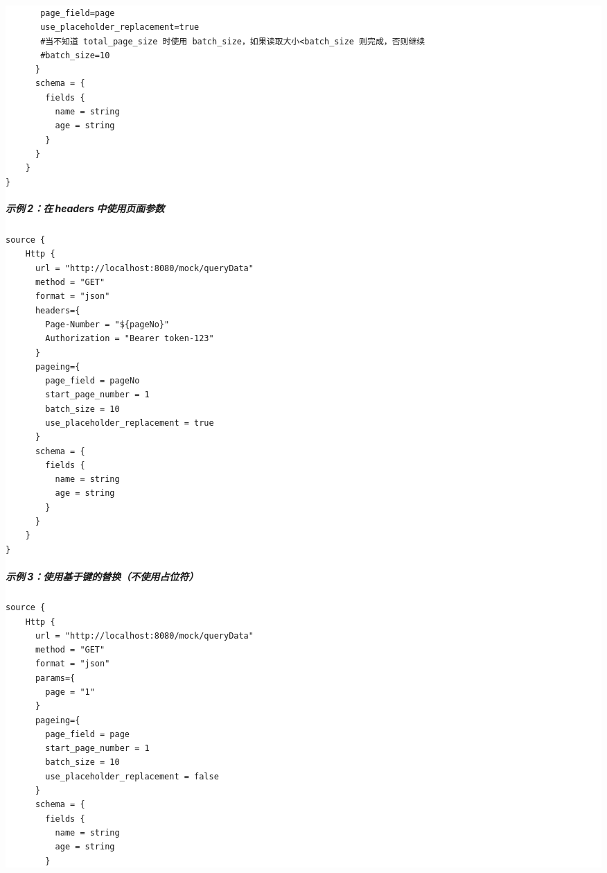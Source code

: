 ```hocon
       page_field=page
       use_placeholder_replacement=true
       #当不知道 total_page_size 时使用 batch_size，如果读取大小<batch_size 则完成，否则继续
       #batch_size=10
      }
      schema = {
        fields {
          name = string
          age = string
        }
      }
    }
}
```

##### 示例 2：在 headers 中使用页面参数

```hocon
source {
    Http {
      url = "http://localhost:8080/mock/queryData"
      method = "GET"
      format = "json"
      headers={
        Page-Number = "${pageNo}"
        Authorization = "Bearer token-123"
      }
      pageing={
        page_field = pageNo
        start_page_number = 1
        batch_size = 10
        use_placeholder_replacement = true
      }
      schema = {
        fields {
          name = string
          age = string
        }
      }
    }
}
```

##### 示例 3：使用基于键的替换（不使用占位符）

```hocon
source {
    Http {
      url = "http://localhost:8080/mock/queryData"
      method = "GET"
      format = "json"
      params={
        page = "1"
      }
      pageing={
        page_field = page
        start_page_number = 1
        batch_size = 10
        use_placeholder_replacement = false
      }
      schema = {
        fields {
          name = string
          age = string
        }
```